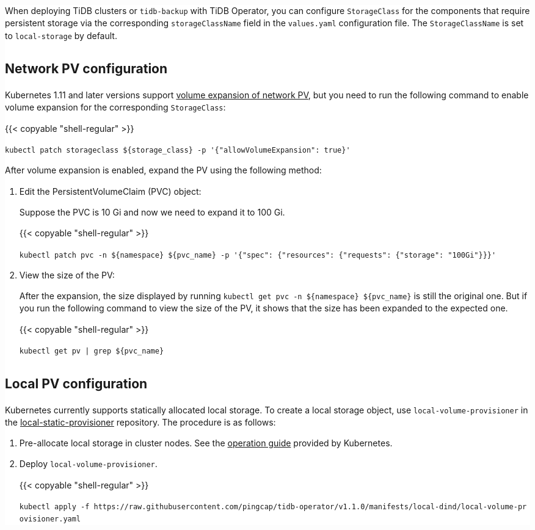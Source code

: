 When deploying TiDB clusters or `tidb-backup` with TiDB Operator, you can configure `StorageClass` for the components that require persistent storage via the corresponding `storageClassName` field in the `values.yaml` configuration file. The `StorageClassName` is set to `local-storage` by default.

## Network PV configuration

Kubernetes 1.11 and later versions support [volume expansion of network PV](https://kubernetes.io/blog/2018/07/12/resizing-persistent-volumes-using-kubernetes/), but you need to run the following command to enable volume expansion for the corresponding `StorageClass`:

{{< copyable "shell-regular" >}}

```shell
kubectl patch storageclass ${storage_class} -p '{"allowVolumeExpansion": true}'
```

After volume expansion is enabled, expand the PV using the following method:

1. Edit the PersistentVolumeClaim (PVC) object:

    Suppose the PVC is 10 Gi and now we need to expand it to 100 Gi.

    {{< copyable "shell-regular" >}}

    ```shell
    kubectl patch pvc -n ${namespace} ${pvc_name} -p '{"spec": {"resources": {"requests": {"storage": "100Gi"}}}'
    ```

2. View the size of the PV:

    After the expansion, the size displayed by running `kubectl get pvc -n ${namespace} ${pvc_name}` is still the original one. But if you run the following command to view the size of the PV, it shows that the size has been expanded to the expected one.

    {{< copyable "shell-regular" >}}

    ```shell
    kubectl get pv | grep ${pvc_name}
    ```

## Local PV configuration

Kubernetes currently supports statically allocated local storage. To create a local storage object, use `local-volume-provisioner` in the [local-static-provisioner](https://github.com/kubernetes-sigs/sig-storage-local-static-provisioner) repository. The procedure is as follows:

1. Pre-allocate local storage in cluster nodes. See the [operation guide](https://github.com/kubernetes-sigs/sig-storage-local-static-provisioner/blob/master/docs/operations.md) provided by Kubernetes.

2. Deploy `local-volume-provisioner`.

    {{< copyable "shell-regular" >}}

    ```shell
    kubectl apply -f https://raw.githubusercontent.com/pingcap/tidb-operator/v1.1.0/manifests/local-dind/local-volume-provisioner.yaml
     ```
